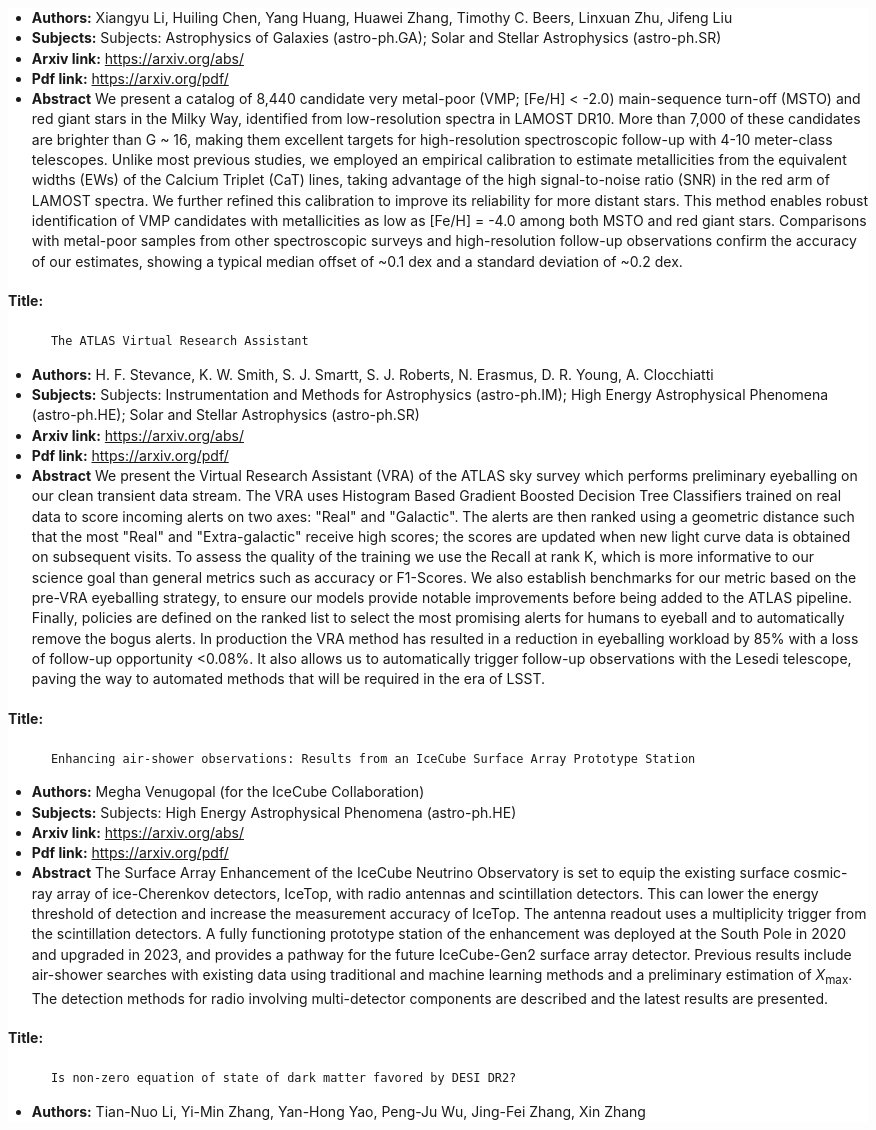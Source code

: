  - **Authors:** Xiangyu Li, Huiling Chen, Yang Huang, Huawei Zhang, Timothy C. Beers, Linxuan Zhu, Jifeng Liu
 - **Subjects:** Subjects:
Astrophysics of Galaxies (astro-ph.GA); Solar and Stellar Astrophysics (astro-ph.SR)
 - **Arxiv link:** https://arxiv.org/abs/
 - **Pdf link:** https://arxiv.org/pdf/
 - **Abstract**
 We present a catalog of 8,440 candidate very metal-poor (VMP; [Fe/H] < -2.0) main-sequence turn-off (MSTO) and red giant stars in the Milky Way, identified from low-resolution spectra in LAMOST DR10. More than 7,000 of these candidates are brighter than G ~ 16, making them excellent targets for high-resolution spectroscopic follow-up with 4-10 meter-class telescopes. Unlike most previous studies, we employed an empirical calibration to estimate metallicities from the equivalent widths (EWs) of the Calcium Triplet (CaT) lines, taking advantage of the high signal-to-noise ratio (SNR) in the red arm of LAMOST spectra. We further refined this calibration to improve its reliability for more distant stars. This method enables robust identification of VMP candidates with metallicities as low as [Fe/H] = -4.0 among both MSTO and red giant stars. Comparisons with metal-poor samples from other spectroscopic surveys and high-resolution follow-up observations confirm the accuracy of our estimates, showing a typical median offset of ~0.1 dex and a standard deviation of ~0.2 dex.
#### Title:
          The ATLAS Virtual Research Assistant
 - **Authors:** H. F. Stevance, K. W. Smith, S. J. Smartt, S. J. Roberts, N. Erasmus, D. R. Young, A. Clocchiatti
 - **Subjects:** Subjects:
Instrumentation and Methods for Astrophysics (astro-ph.IM); High Energy Astrophysical Phenomena (astro-ph.HE); Solar and Stellar Astrophysics (astro-ph.SR)
 - **Arxiv link:** https://arxiv.org/abs/
 - **Pdf link:** https://arxiv.org/pdf/
 - **Abstract**
 We present the Virtual Research Assistant (VRA) of the ATLAS sky survey which performs preliminary eyeballing on our clean transient data stream. The VRA uses Histogram Based Gradient Boosted Decision Tree Classifiers trained on real data to score incoming alerts on two axes: "Real" and "Galactic". The alerts are then ranked using a geometric distance such that the most "Real" and "Extra-galactic" receive high scores; the scores are updated when new light curve data is obtained on subsequent visits. To assess the quality of the training we use the Recall at rank K, which is more informative to our science goal than general metrics such as accuracy or F1-Scores. We also establish benchmarks for our metric based on the pre-VRA eyeballing strategy, to ensure our models provide notable improvements before being added to the ATLAS pipeline. Finally, policies are defined on the ranked list to select the most promising alerts for humans to eyeball and to automatically remove the bogus alerts. In production the VRA method has resulted in a reduction in eyeballing workload by 85% with a loss of follow-up opportunity <0.08%. It also allows us to automatically trigger follow-up observations with the Lesedi telescope, paving the way to automated methods that will be required in the era of LSST.
#### Title:
          Enhancing air-shower observations: Results from an IceCube Surface Array Prototype Station
 - **Authors:** Megha Venugopal (for the IceCube Collaboration)
 - **Subjects:** Subjects:
High Energy Astrophysical Phenomena (astro-ph.HE)
 - **Arxiv link:** https://arxiv.org/abs/
 - **Pdf link:** https://arxiv.org/pdf/
 - **Abstract**
 The Surface Array Enhancement of the IceCube Neutrino Observatory is set to equip the existing surface cosmic-ray array of ice-Cherenkov detectors, IceTop, with radio antennas and scintillation detectors. This can lower the energy threshold of detection and increase the measurement accuracy of IceTop. The antenna readout uses a multiplicity trigger from the scintillation detectors. A fully functioning prototype station of the enhancement was deployed at the South Pole in 2020 and upgraded in 2023, and provides a pathway for the future IceCube-Gen2 surface array detector. Previous results include air-shower searches with existing data using traditional and machine learning methods and a preliminary estimation of $X_\mathrm{max}$. The detection methods for radio involving multi-detector components are described and the latest results are presented.
#### Title:
          Is non-zero equation of state of dark matter favored by DESI DR2?
 - **Authors:** Tian-Nuo Li, Yi-Min Zhang, Yan-Hong Yao, Peng-Ju Wu, Jing-Fei Zhang, Xin Zhang